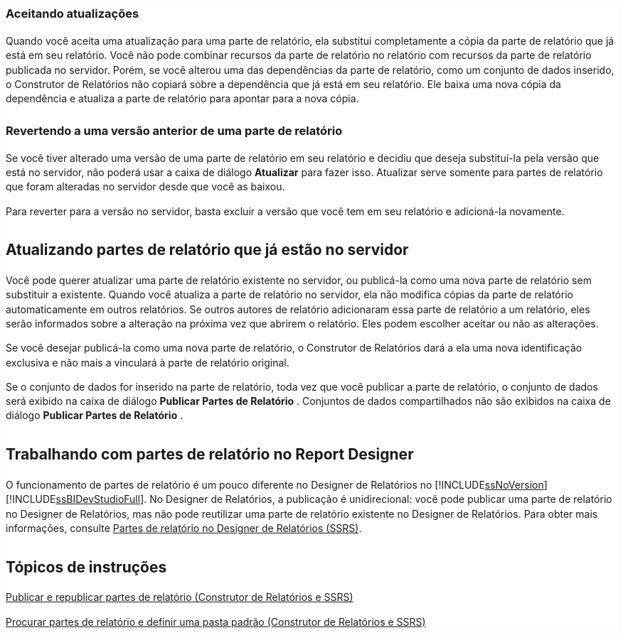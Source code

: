 ### <a name="accepting-updates"></a>Aceitando atualizações  
 Quando você aceita uma atualização para uma parte de relatório, ela substitui completamente a cópia da parte de relatório que já está em seu relatório. Você não pode combinar recursos da parte de relatório no relatório com recursos da parte de relatório publicada no servidor. Porém, se você alterou uma das dependências da parte de relatório, como um conjunto de dados inserido, o Construtor de Relatórios não copiará sobre a dependência que já está em seu relatório. Ele baixa uma nova cópia da dependência e atualiza a parte de relatório para apontar para a nova cópia.  
  
### <a name="reverting-to-a-previous-version-of-a-report-part"></a>Revertendo a uma versão anterior de uma parte de relatório  
 Se você tiver alterado uma versão de uma parte de relatório em seu relatório e decidiu que deseja substituí-la pela versão que está no servidor, não poderá usar a caixa de diálogo **Atualizar** para fazer isso. Atualizar serve somente para partes de relatório que foram alteradas no servidor desde que você as baixou.  
  
 Para reverter para a versão no servidor, basta excluir a versão que você tem em seu relatório e adicioná-la novamente.  

##  <a name="RepublishingComponents"></a>Atualizando partes de relatório que já estão no servidor  
 Você pode querer atualizar uma parte de relatório existente no servidor, ou publicá-la como uma nova parte de relatório sem substituir a existente. Quando você atualiza a parte de relatório no servidor, ela não modifica cópias da parte de relatório automaticamente em outros relatórios. Se outros autores de relatório adicionaram essa parte de relatório a um relatório, eles serão informados sobre a alteração na próxima vez que abrirem o relatório. Eles podem escolher aceitar ou não as alterações.  
  
 Se você desejar publicá-la como uma nova parte de relatório, o Construtor de Relatórios dará a ela uma nova identificação exclusiva e não mais a vinculará à parte de relatório original.  
  
 Se o conjunto de dados for inserido na parte de relatório, toda vez que você publicar a parte de relatório, o conjunto de dados será exibido na caixa de diálogo **Publicar Partes de Relatório** . Conjuntos de dados compartilhados não são exibidos na caixa de diálogo **Publicar Partes de Relatório** .  

##  <a name="RptPartsRptDesigner"></a>Trabalhando com partes de relatório no Report Designer  
 O funcionamento de partes de relatório é um pouco diferente no Designer de Relatórios no [!INCLUDE[ssNoVersion](../../includes/ssnoversion-md.md)][!INCLUDE[ssBIDevStudioFull](../../includes/ssbidevstudiofull-md.md)]. No Designer de Relatórios, a publicação é unidirecional: você pode publicar uma parte de relatório no Designer de Relatórios, mas não pode reutilizar uma parte de relatório existente no Designer de Relatórios. Para obter mais informações, consulte [Partes de relatório no Designer de Relatórios &#40;SSRS&#41;](report-design/report-parts-in-report-designer-ssrs.md).  
  
##  <a name="HowTo"></a>Tópicos de instruções  
 [Publicar e republicar partes de relatório &#40;Construtor de Relatórios e SSRS&#41;](report-parts-report-builder-and-ssrs.md)  
  
 [Procurar partes de relatório e definir uma pasta padrão &#40;Construtor de Relatórios e SSRS&#41;](report-design/browse-for-report-parts-and-set-a-default-folder-report-builder-and-ssrs.md)  
  